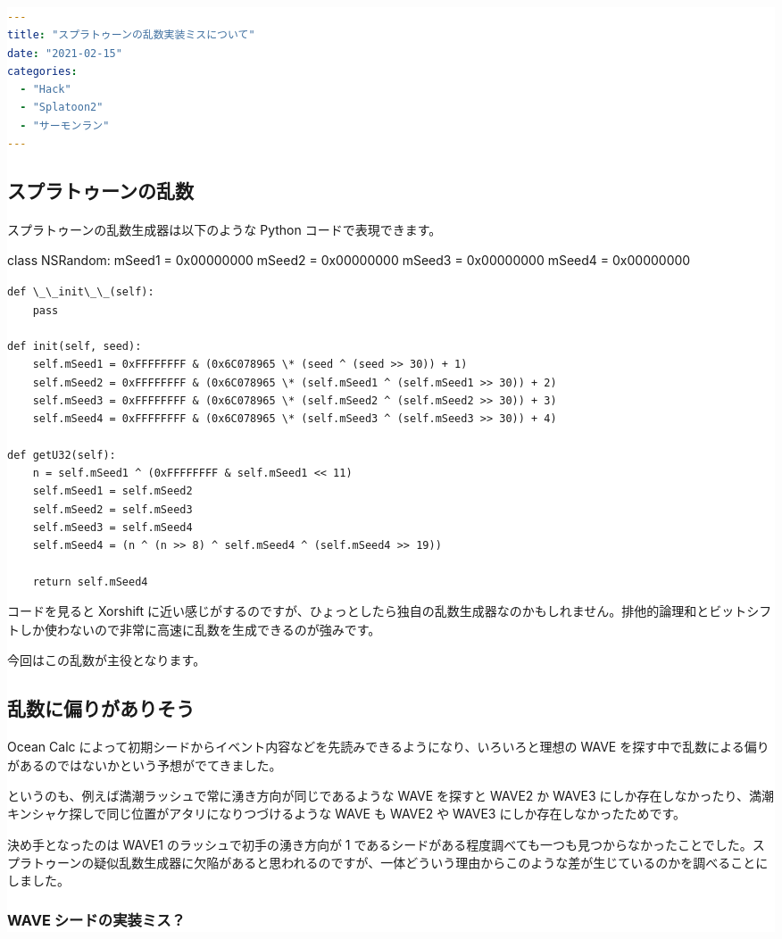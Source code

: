 ```yaml
---
title: "スプラトゥーンの乱数実装ミスについて"
date: "2021-02-15"
categories:
  - "Hack"
  - "Splatoon2"
  - "サーモンラン"
---
```


## スプラトゥーンの乱数

スプラトゥーンの乱数生成器は以下のような Python コードで表現できます。

class NSRandom:
mSeed1 = 0x00000000
mSeed2 = 0x00000000
mSeed3 = 0x00000000
mSeed4 = 0x00000000

    def \_\_init\_\_(self):
        pass

    def init(self, seed):
        self.mSeed1 = 0xFFFFFFFF & (0x6C078965 \* (seed ^ (seed >> 30)) + 1)
        self.mSeed2 = 0xFFFFFFFF & (0x6C078965 \* (self.mSeed1 ^ (self.mSeed1 >> 30)) + 2)
        self.mSeed3 = 0xFFFFFFFF & (0x6C078965 \* (self.mSeed2 ^ (self.mSeed2 >> 30)) + 3)
        self.mSeed4 = 0xFFFFFFFF & (0x6C078965 \* (self.mSeed3 ^ (self.mSeed3 >> 30)) + 4)

    def getU32(self):
        n = self.mSeed1 ^ (0xFFFFFFFF & self.mSeed1 << 11)
        self.mSeed1 = self.mSeed2
        self.mSeed2 = self.mSeed3
        self.mSeed3 = self.mSeed4
        self.mSeed4 = (n ^ (n >> 8) ^ self.mSeed4 ^ (self.mSeed4 >> 19))

        return self.mSeed4

コードを見ると Xorshift に近い感じがするのですが、ひょっとしたら独自の乱数生成器なのかもしれません。排他的論理和とビットシフトしか使わないので非常に高速に乱数を生成できるのが強みです。

今回はこの乱数が主役となります。

## 乱数に偏りがありそう

Ocean Calc によって初期シードからイベント内容などを先読みできるようになり、いろいろと理想の WAVE を探す中で乱数による偏りがあるのではないかという予想がでてきました。

というのも、例えば満潮ラッシュで常に湧き方向が同じであるような WAVE を探すと WAVE2 か WAVE3 にしか存在しなかったり、満潮キンシャケ探しで同じ位置がアタリになりつづけるような WAVE も WAVE2 や WAVE3 にしか存在しなかったためです。

決め手となったのは WAVE1 のラッシュで初手の湧き方向が 1 であるシードがある程度調べても一つも見つからなかったことでした。スプラトゥーンの疑似乱数生成器に欠陥があると思われるのですが、一体どういう理由からこのような差が生じているのかを調べることにしました。

### WAVE シードの実装ミス？
